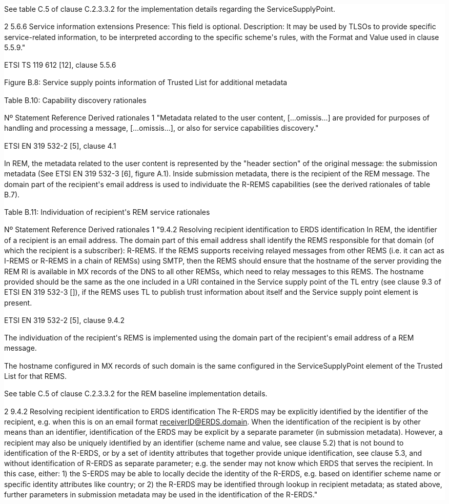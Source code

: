  See table C.5 of clause C.2.3.3.2 for the implementation details regarding the ServiceSupplyPoint.

 2 5.6.6 Service information extensions Presence: This field is optional. Description: It may be used by TLSOs to provide specific service-related information, to be interpreted according to the specific scheme's rules, with the Format and Value used in clause 5.5.9."

 ETSI TS 119 612 [12], clause 5.5.6

 Figure B.8: Service supply points information of Trusted List for additional metadata

 Table B.10: Capability discovery rationales

Nº Statement Reference Derived rationales 1 "Metadata related to the user content, [...omissis...] are provided for purposes of handling and processing a message, [...omissis...], or also for service capabilities discovery."

 ETSI EN 319 532-2 [5], clause 4.1

 In REM, the metadata related to the user content is represented by the "header section" of the original message: the submission metadata (See ETSI EN 319 532-3 [6], figure A.1). Inside submission metadata, there is the recipient of the REM message. The domain part of the recipient's email address is used to individuate the R-REMS capabilities (see the derived rationales of table B.7).


 Table B.11: Individuation of recipient's REM service rationales

Nº Statement Reference Derived rationales 1 "9.4.2 Resolving recipient identification to ERDS identification In REM, the identifier of a recipient is an email address. The domain part of this email address shall identify the REMS responsible for that domain (of which the recipient is a subscriber): R-REMS. If the REMS supports receiving relayed messages from other REMS (i.e. it can act as I-REMS or R-REMS in a chain of REMSs) using SMTP, then the REMS should ensure that the hostname of the server providing the REM RI is available in MX records of the DNS to all other REMSs, which need to relay messages to this REMS. The hostname provided should be the same as the one included in a URI contained in the Service supply point of the TL entry (see clause 9.3 of ETSI EN 319 532-3 []), if the REMS uses TL to publish trust information about itself and the Service supply point element is present.

 ETSI EN 319 532-2 [5], clause 9.4.2

 The individuation of the recipient's REMS is implemented using the domain part of the recipient's email address of a REM message.

 The hostname configured in MX records of such domain is the same configured in the ServiceSupplyPoint element of the Trusted List for that REMS.

 See table C.5 of clause C.2.3.3.2 for the REM baseline implementation details.

 2 9.4.2 Resolving recipient identification to ERDS identification The R-ERDS may be explicitly identified by the identifier of the recipient, e.g. when this is on an email format receiverID@ERDS.domain. When the identification of the recipient is by other means than an identifier, identification of the ERDS may be explicit by a separate parameter (in submission metadata). However, a recipient may also be uniquely identified by an identifier (scheme name and value, see clause 5.2) that is not bound to identification of the R-ERDS, or by a set of identity attributes that together provide unique identification, see clause 5.3, and without identification of R-ERDS as separate parameter; e.g. the sender may not know which ERDS that serves the recipient. In this case, either: 1) the S-ERDS may be able to locally decide the identity of the R-ERDS, e.g. based on identifier scheme name or specific identity attributes like country; or 2) the R-ERDS may be identified through lookup in recipient metadata; as stated above, further parameters in submission metadata may be used in the identification of the R-ERDS."
